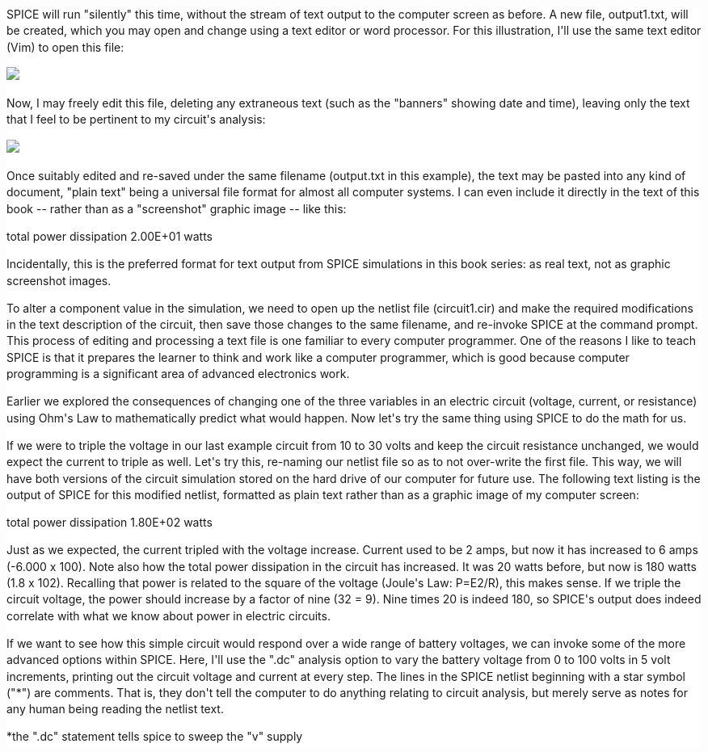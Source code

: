 SPICE will run "silently" this time, without the stream of text output to the computer screen as before. A new file, output1.txt, will be created, which you may open and change using a text editor or word processor. For this illustration, I'll use the same text editor (Vim) to open this file:

![](http://www.ibiblio.org/kuphaldt/electricCircuits/DC/20008.png)

Now, I may freely edit this file, deleting any extraneous text (such as the "banners" showing date and time), leaving only the text that I feel to be pertinent to my circuit's analysis:

![](http://www.ibiblio.org/kuphaldt/electricCircuits/DC/20009.png)

Once suitably edited and re-saved under the same filename (output.txt in this example), the text may be pasted into any kind of document, "plain text" being a universal file format for almost all computer systems. I can even include it directly in the text of this book -- rather than as a "screenshot" graphic image -- like this:

total power dissipation 2.00E+01 watts

Incidentally, this is the preferred format for text output from SPICE simulations in this book series: as real text, not as graphic screenshot images.

To alter a component value in the simulation, we need to open up the netlist file (circuit1.cir) and make the required modifications in the text description of the circuit, then save those changes to the same filename, and re-invoke SPICE at the command prompt. This process of editing and processing a text file is one familiar to every computer programmer. One of the reasons I like to teach SPICE is that it prepares the learner to think and work like a computer programmer, which is good because computer programming is a significant area of advanced electronics work.

Earlier we explored the consequences of changing one of the three variables in an electric circuit (voltage, current, or resistance) using Ohm's Law to mathematically predict what would happen. Now let's try the same thing using SPICE to do the math for us.

If we were to triple the voltage in our last example circuit from 10 to 30 volts and keep the circuit resistance unchanged, we would expect the current to triple as well. Let's try this, re-naming our netlist file so as to not over-write the first file. This way, we will have both versions of the circuit simulation stored on the hard drive of our computer for future use. The following text listing is the output of SPICE for this modified netlist, formatted as plain text rather than as a graphic image of my computer screen:

total power dissipation 1.80E+02 watts

Just as we expected, the current tripled with the voltage increase. Current used to be 2 amps, but now it has increased to 6 amps (-6.000 x 100). Note also how the total power dissipation in the circuit has increased. It was 20 watts before, but now is 180 watts (1.8 x 102). Recalling that power is related to the square of the voltage (Joule's Law: P=E2/R), this makes sense. If we triple the circuit voltage, the power should increase by a factor of nine (32 = 9). Nine times 20 is indeed 180, so SPICE's output does indeed correlate with what we know about power in electric circuits.

If we want to see how this simple circuit would respond over a wide range of battery voltages, we can invoke some of the more advanced options within SPICE. Here, I'll use the ".dc" analysis option to vary the battery voltage from 0 to 100 volts in 5 volt increments, printing out the circuit voltage and current at every step. The lines in the SPICE netlist beginning with a star symbol ("\*") are comments. That is, they don't tell the computer to do anything relating to circuit analysis, but merely serve as notes for any human being reading the netlist text.

\*the ".dc" statement tells spice to sweep the "v" supply
